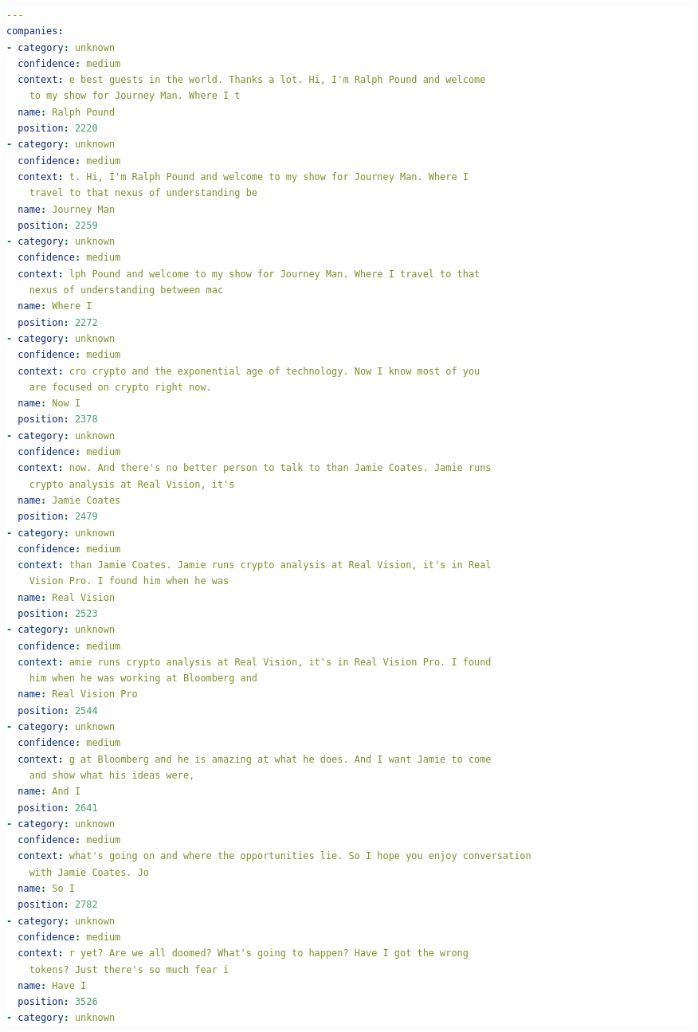 ```yaml
---
companies:
- category: unknown
  confidence: medium
  context: e best guests in the world. Thanks a lot. Hi, I'm Ralph Pound and welcome
    to my show for Journey Man. Where I t
  name: Ralph Pound
  position: 2220
- category: unknown
  confidence: medium
  context: t. Hi, I'm Ralph Pound and welcome to my show for Journey Man. Where I
    travel to that nexus of understanding be
  name: Journey Man
  position: 2259
- category: unknown
  confidence: medium
  context: lph Pound and welcome to my show for Journey Man. Where I travel to that
    nexus of understanding between mac
  name: Where I
  position: 2272
- category: unknown
  confidence: medium
  context: cro crypto and the exponential age of technology. Now I know most of you
    are focused on crypto right now.
  name: Now I
  position: 2378
- category: unknown
  confidence: medium
  context: now. And there's no better person to talk to than Jamie Coates. Jamie runs
    crypto analysis at Real Vision, it's
  name: Jamie Coates
  position: 2479
- category: unknown
  confidence: medium
  context: than Jamie Coates. Jamie runs crypto analysis at Real Vision, it's in Real
    Vision Pro. I found him when he was
  name: Real Vision
  position: 2523
- category: unknown
  confidence: medium
  context: amie runs crypto analysis at Real Vision, it's in Real Vision Pro. I found
    him when he was working at Bloomberg and
  name: Real Vision Pro
  position: 2544
- category: unknown
  confidence: medium
  context: g at Bloomberg and he is amazing at what he does. And I want Jamie to come
    and show what his ideas were,
  name: And I
  position: 2641
- category: unknown
  confidence: medium
  context: what's going on and where the opportunities lie. So I hope you enjoy conversation
    with Jamie Coates. Jo
  name: So I
  position: 2782
- category: unknown
  confidence: medium
  context: r yet? Are we all doomed? What's going to happen? Have I got the wrong
    tokens? Just there's so much fear i
  name: Have I
  position: 3526
- category: unknown
```